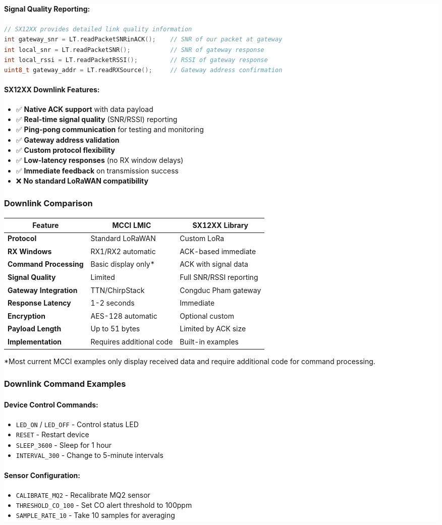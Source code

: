 #### **Signal Quality Reporting:**
```cpp
// SX12XX provides detailed link quality information
int gateway_snr = LT.readPacketSNRinACK();    // SNR of our packet at gateway
int local_snr = LT.readPacketSNR();           // SNR of gateway response
int local_rssi = LT.readPacketRSSI();         // RSSI of gateway response
uint8_t gateway_addr = LT.readRXSource();     // Gateway address confirmation
```

#### **SX12XX Downlink Features:**
- ✅ **Native ACK support** with data payload
- ✅ **Real-time signal quality** (SNR/RSSI) reporting
- ✅ **Ping-pong communication** for testing and monitoring
- ✅ **Gateway address validation**
- ✅ **Custom protocol flexibility**
- ✅ **Low-latency responses** (no RX window delays)
- ✅ **Immediate feedback** on transmission success
- ❌ **No standard LoRaWAN compatibility**

### **Downlink Comparison**

| Feature | MCCI LMIC | SX12XX Library |
|---------|-----------|----------------|
| **Protocol** | Standard LoRaWAN | Custom LoRa |
| **RX Windows** | RX1/RX2 automatic | ACK-based immediate |
| **Command Processing** | Basic display only* | ACK with signal data |
| **Signal Quality** | Limited | Full SNR/RSSI reporting |
| **Gateway Integration** | TTN/ChirpStack | Congduc Pham gateway |
| **Response Latency** | 1-2 seconds | Immediate |
| **Encryption** | AES-128 automatic | Optional custom |
| **Payload Length** | Up to 51 bytes | Limited by ACK size |
| **Implementation** | Requires additional code | Built-in examples |

*Most current MCCI examples only display received data and require additional code for command processing.

### **Downlink Command Examples**

#### **Device Control Commands:**
- `LED_ON` / `LED_OFF` - Control status LED
- `RESET` - Restart device
- `SLEEP_3600` - Sleep for 1 hour
- `INTERVAL_300` - Change to 5-minute intervals

#### **Sensor Configuration:**
- `CALIBRATE_MQ2` - Recalibrate MQ2 sensor
- `THRESHOLD_CO_100` - Set CO alert threshold to 100ppm
- `SAMPLE_RATE_10` - Take 10 samples for averaging
